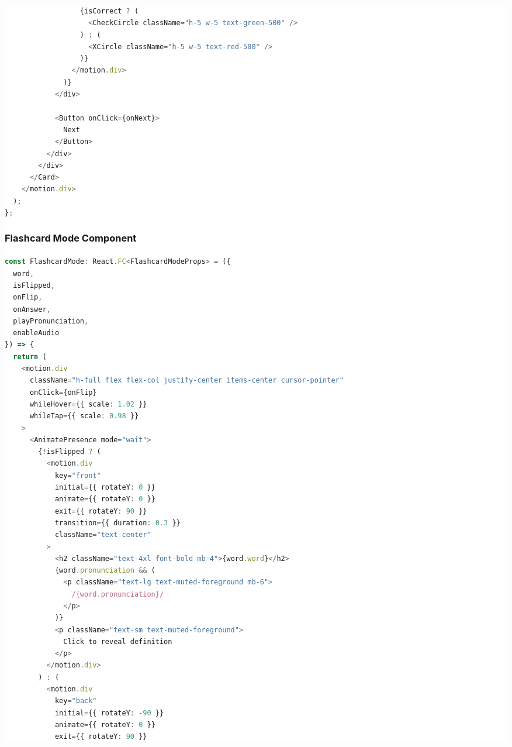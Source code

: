 ```typescript
                  {isCorrect ? (
                    <CheckCircle className="h-5 w-5 text-green-500" />
                  ) : (
                    <XCircle className="h-5 w-5 text-red-500" />
                  )}
                </motion.div>
              )}
            </div>

            <Button onClick={onNext}>
              Next
            </Button>
          </div>
        </div>
      </Card>
    </motion.div>
  );
};
```

### Flashcard Mode Component
```typescript
const FlashcardMode: React.FC<FlashcardModeProps> = ({
  word,
  isFlipped,
  onFlip,
  onAnswer,
  playPronunciation,
  enableAudio
}) => {
  return (
    <motion.div
      className="h-full flex flex-col justify-center items-center cursor-pointer"
      onClick={onFlip}
      whileHover={{ scale: 1.02 }}
      whileTap={{ scale: 0.98 }}
    >
      <AnimatePresence mode="wait">
        {!isFlipped ? (
          <motion.div
            key="front"
            initial={{ rotateY: 0 }}
            animate={{ rotateY: 0 }}
            exit={{ rotateY: 90 }}
            transition={{ duration: 0.3 }}
            className="text-center"
          >
            <h2 className="text-4xl font-bold mb-4">{word.word}</h2>
            {word.pronunciation && (
              <p className="text-lg text-muted-foreground mb-6">
                /{word.pronunciation}/
              </p>
            )}
            <p className="text-sm text-muted-foreground">
              Click to reveal definition
            </p>
          </motion.div>
        ) : (
          <motion.div
            key="back"
            initial={{ rotateY: -90 }}
            animate={{ rotateY: 0 }}
            exit={{ rotateY: 90 }}
```